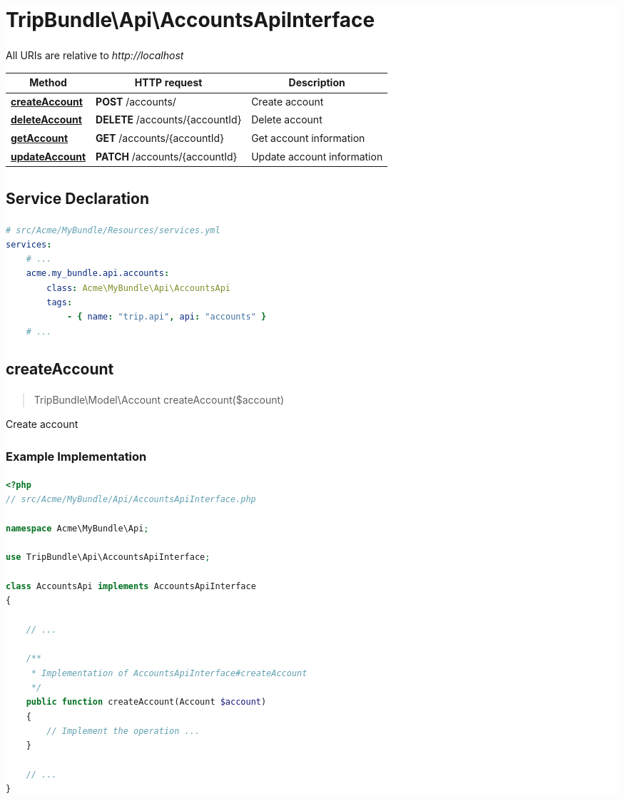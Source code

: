 # TripBundle\Api\AccountsApiInterface

All URIs are relative to *http://localhost*

Method | HTTP request | Description
------------- | ------------- | -------------
[**createAccount**](AccountsApiInterface.md#createAccount) | **POST** /accounts/ | Create account
[**deleteAccount**](AccountsApiInterface.md#deleteAccount) | **DELETE** /accounts/{accountId} | Delete account
[**getAccount**](AccountsApiInterface.md#getAccount) | **GET** /accounts/{accountId} | Get account information
[**updateAccount**](AccountsApiInterface.md#updateAccount) | **PATCH** /accounts/{accountId} | Update account information


## Service Declaration
```yaml
# src/Acme/MyBundle/Resources/services.yml
services:
    # ...
    acme.my_bundle.api.accounts:
        class: Acme\MyBundle\Api\AccountsApi
        tags:
            - { name: "trip.api", api: "accounts" }
    # ...
```

## **createAccount**
> TripBundle\Model\Account createAccount($account)

Create account

### Example Implementation
```php
<?php
// src/Acme/MyBundle/Api/AccountsApiInterface.php

namespace Acme\MyBundle\Api;

use TripBundle\Api\AccountsApiInterface;

class AccountsApi implements AccountsApiInterface
{

    // ...

    /**
     * Implementation of AccountsApiInterface#createAccount
     */
    public function createAccount(Account $account)
    {
        // Implement the operation ...
    }

    // ...
}
```
